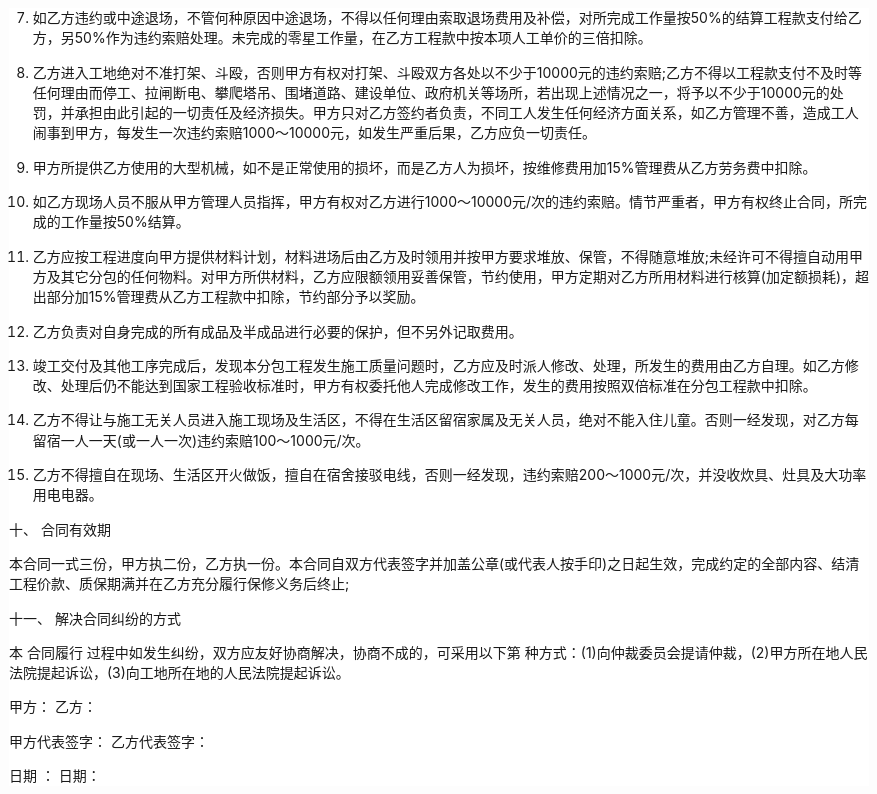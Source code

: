 
7. 如乙方违约或中途退场，不管何种原因中途退场，不得以任何理由索取退场费用及补偿，对所完成工作量按50%的结算工程款支付给乙方，另50%作为违约索赔处理。未完成的零星工作量，在乙方工程款中按本项人工单价的三倍扣除。


8. 乙方进入工地绝对不准打架、斗殴，否则甲方有权对打架、斗殴双方各处以不少于10000元的违约索赔;乙方不得以工程款支付不及时等任何理由而停工、拉闸断电、攀爬塔吊、围堵道路、建设单位、政府机关等场所，若出现上述情况之一，将予以不少于10000元的处罚，并承担由此引起的一切责任及经济损失。甲方只对乙方签约者负责，不同工人发生任何经济方面关系，如乙方管理不善，造成工人闹事到甲方，每发生一次违约索赔1000～10000元，如发生严重后果，乙方应负一切责任。


9. 甲方所提供乙方使用的大型机械，如不是正常使用的损坏，而是乙方人为损坏，按维修费用加15%管理费从乙方劳务费中扣除。


10. 如乙方现场人员不服从甲方管理人员指挥，甲方有权对乙方进行1000～10000元/次的违约索赔。情节严重者，甲方有权终止合同，所完成的工作量按50%结算。


11. 乙方应按工程进度向甲方提供材料计划，材料进场后由乙方及时领用并按甲方要求堆放、保管，不得随意堆放;未经许可不得擅自动用甲方及其它分包的任何物料。对甲方所供材料，乙方应限额领用妥善保管，节约使用，甲方定期对乙方所用材料进行核算(加定额损耗)，超出部分加15%管理费从乙方工程款中扣除，节约部分予以奖励。


12. 乙方负责对自身完成的所有成品及半成品进行必要的保护，但不另外记取费用。


13. 竣工交付及其他工序完成后，发现本分包工程发生施工质量问题时，乙方应及时派人修改、处理，所发生的费用由乙方自理。如乙方修改、处理后仍不能达到国家工程验收标准时，甲方有权委托他人完成修改工作，发生的费用按照双倍标准在分包工程款中扣除。


14. 乙方不得让与施工无关人员进入施工现场及生活区，不得在生活区留宿家属及无关人员，绝对不能入住儿童。否则一经发现，对乙方每留宿一人一天(或一人一次)违约索赔100～1000元/次。


15. 乙方不得擅自在现场、生活区开火做饭，擅自在宿舍接驳电线，否则一经发现，违约索赔200～1000元/次，并没收炊具、灶具及大功率用电电器。


十、 合同有效期


本合同一式三份，甲方执二份，乙方执一份。本合同自双方代表签字并加盖公章(或代表人按手印)之日起生效，完成约定的全部内容、结清工程价款、质保期满并在乙方充分履行保修义务后终止;


十一、 解决合同纠纷的方式


本
合同履行
过程中如发生纠纷，双方应友好协商解决，协商不成的，可采用以下第 种方式：(1)向仲裁委员会提请仲裁，(2)甲方所在地人民法院提起诉讼，(3)向工地所在地的人民法院提起诉讼。


甲方： 乙方：


甲方代表签字： 乙方代表签字：


日期 ： 日期：
 


 

 
 
 
 
 
  


  
 

  


  


  
 
 
 
 

